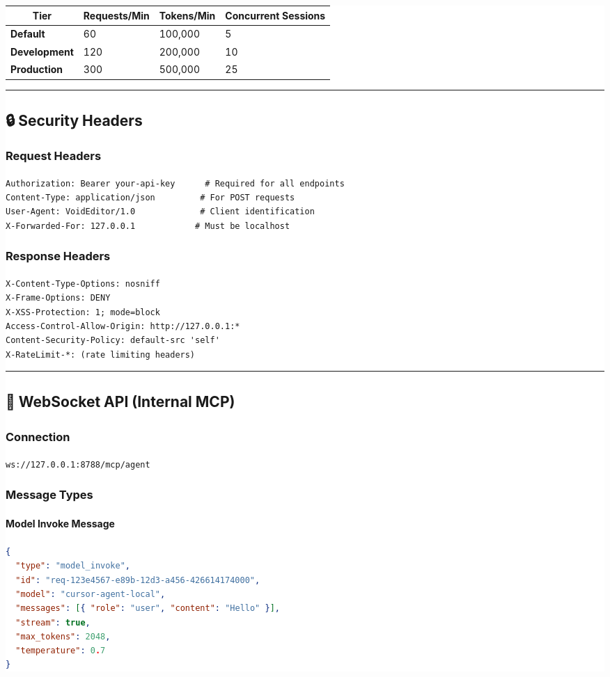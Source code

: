 | Tier            | Requests/Min | Tokens/Min | Concurrent Sessions |
| --------------- | ------------ | ---------- | ------------------- |
| **Default**     | 60           | 100,000    | 5                   |
| **Development** | 120          | 200,000    | 10                  |
| **Production**  | 300          | 500,000    | 25                  |

---

## 🔒 Security Headers

### Request Headers

```http
Authorization: Bearer your-api-key      # Required for all endpoints
Content-Type: application/json         # For POST requests
User-Agent: VoidEditor/1.0             # Client identification
X-Forwarded-For: 127.0.0.1            # Must be localhost
```

### Response Headers

```http
X-Content-Type-Options: nosniff
X-Frame-Options: DENY
X-XSS-Protection: 1; mode=block
Access-Control-Allow-Origin: http://127.0.0.1:*
Content-Security-Policy: default-src 'self'
X-RateLimit-*: (rate limiting headers)
```

---

## 🔄 WebSocket API (Internal MCP)

### Connection

```
ws://127.0.0.1:8788/mcp/agent
```

### Message Types

#### Model Invoke Message

```json
{
  "type": "model_invoke",
  "id": "req-123e4567-e89b-12d3-a456-426614174000",
  "model": "cursor-agent-local",
  "messages": [{ "role": "user", "content": "Hello" }],
  "stream": true,
  "max_tokens": 2048,
  "temperature": 0.7
}
```
